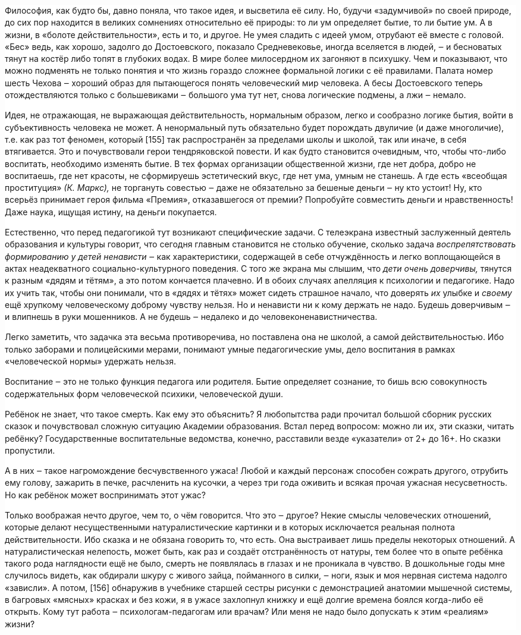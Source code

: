 Философия, как будто бы, давно поняла, что такое идея, и высветила её силу. Но, будучи «задумчивой» по своей природе, до сих пор находится в великих сомнениях относительно её природы: то ли ум определяет бытие, то ли бытие ум. А в жизни, в «болоте действительности», есть и то, и другое. Не умея сладить с идеей умом, отрубают её вместе с головой. «Бес» ведь, как хорошо, задолго до Достоевского, показало Средневековье, иногда вселяется в людей, ‒ и бесноватых тянут на костёр либо топят в глубоких водах. В мире более милосердном их загоняют в психушку. Чем и показывают, что можно под­менять не только понятия и что жизнь гораздо сложнее формальной логики с её правилами. Палата номер шесть Чехова ‒ хороший образ для пытающегося понять человеческий мир человека. А бесы Достоевского теперь отождествляются только с большевиками ‒ большого ума тут нет, снова логические подмены, а лжи ‒ немало.

Идея, не отражающая, не выражающая действительность, нормальным образом, легко и сообразно логике бытия, войти в субъективность человека не может. А ненормальный путь обязательно будет порождать двуличие (и даже многоличие), т.е. как раз тот феномен, который [155] так распространён за пределами школы и школой, так или иначе, в себя втягивается. Это и почувствовали герои тендряковской повести. И как будто становится очевидным, что, чтобы что-либо воспитать, необходимо изменять бытие. В тех формах организации общественной жизни, где нет добра, добро не воспитаешь, где нет красоты, не сформируешь эстетический вкус, где нет ума, умным не станешь. А где есть «всеобщая проституция» *(К. Маркс),* не торгануть совестью ‒ даже не обязательно за бешеные деньги ‒ ну кто устоит! Ну, кто всерьёз принимает героя фильма «Премия», от­казавшегося от премии? Попробуйте совместить деньги и нравственность! Даже наука, ищущая истину, на деньги покупается.

Естественно, что перед педагогикой тут возникают специфические задачи. С телеэкрана известный заслуженный деятель образования и культуры говорит, что сегодня главным становится не столько обучение, сколько задача *воспрепятствовать формированию у детей ненависти ‒* как характеристики, содержащей в себе отчуждённость и легко воплощающейся в актах неадекватного социально-культурного поведения. С того же экрана мы слышим, что *дети очень доверчивы,* тянутся к разным «дядям и тётям», а это потом кончается плачевно. И в обоих случаях апелляция к психологии и педагогике. Надо их учить так, чтобы они понимали, что в «дядях и тётях» может сидеть страшное начало, что доверять *их* улыбке и *своему* ещё хрупкому человеческому доброму чувству нельзя. Но и ненависти ни к кому держать не надо. Будешь доверчивым ‒ и влипнешь в руки мошенников. А не будешь ‒ недалеко и до человеконенавистничества.

Легко заметить, что задачка эта весьма противоречива, но поставлена она не школой, а самой действительностью. Ибо только заборами и полицейскими мерами, понимают умные педагогические умы, дело воспитания в рамках «человеческой нормы» удержать нельзя.

Воспитание ‒ это не только функция педагога или родителя. Бытие определяет сознание, то бишь всю совокупность содержательных форм человеческой психики, человеческой души.

Ребёнок не знает, что такое смерть. Как ему это объяснить? Я любопытства ради прочитал большой сборник русских сказок и почувствовал сложную ситуацию Академии образования. Встал перед вопросом: можно ли их, эти сказки, читать ребёнку? Государственные воспитательные ведомства, конечно, расставили везде «указатели» от 2+ до 16+. Но сказки пропустили.

А в них ‒ такое нагромождение бесчувственного ужаса! Любой и каждый персонаж способен сожрать другого, отрубить ему голову, зажарить в печке, расчленить на кусочки, а через три года оживить и всякая прочая ужасная несусветность. Но как ребёнок может воспринимать этот ужас?

Только воображая нечто другое, чем то, о чём говорится. Что это ‒ другое? Некие смыслы человеческих отношений, которые делают несущественными натуралистические картинки и в которых исключается реальная полнота действительности. Ибо сказка и не обязана говорить то, что есть. Она выстраивает лишь пределы некоторых отношений. А натуралистическая нелепость, может быть, как раз и создаёт отстранённость от натуры, тем более что в опыте ребёнка такого рода наглядности ещё не было, смерть не появлялась в глазах и не проникала в чувство. В дошкольные годы мне случилось видеть, как обдирали шкуру с живого зайца, пойманного в силки, ‒ ноги, язык и моя нервная система надолго «зависли». А потом, [156] обнаружив в учебнике старшей сестры рисунки с демонстрацией анатомии мышечной системы, в багровых «мясных» красках и без кожи, я в ужасе захлопнул книжку и ещё долгие времена боялся когда-либо её открыть. Кому тут работа ‒ психологам-педагогам или врачам? Или меня не надо было допускать к этим «реалиям» жизни?
